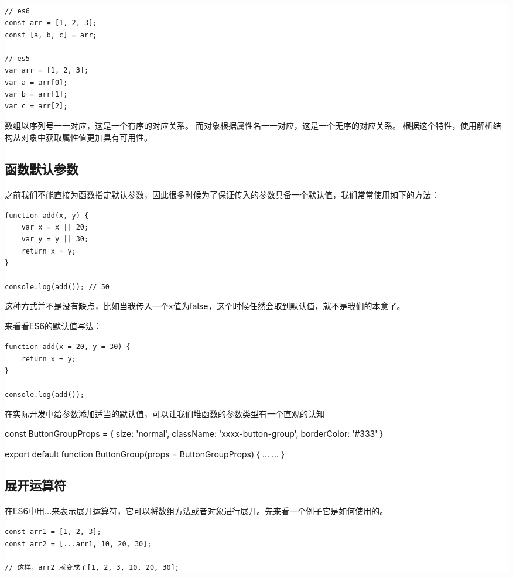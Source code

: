     // es6
    const arr = [1, 2, 3];
    const [a, b, c] = arr;

    // es5
    var arr = [1, 2, 3];
    var a = arr[0];
    var b = arr[1];
    var c = arr[2];

数组以序列号一一对应，这是一个有序的对应关系。
而对象根据属性名一一对应，这是一个无序的对应关系。
根据这个特性，使用解析结构从对象中获取属性值更加具有可用性。

## 函数默认参数

之前我们不能直接为函数指定默认参数，因此很多时候为了保证传入的参数具备一个默认值，我们常常使用如下的方法：

    function add(x, y) {
        var x = x || 20;
        var y = y || 30;
        return x + y;
    }

    console.log(add()); // 50

这种方式并不是没有缺点，比如当我传入一个x值为false，这个时候任然会取到默认值，就不是我们的本意了。

来看看ES6的默认值写法：

    function add(x = 20, y = 30) {
        return x + y;
    }

    console.log(add());

在实际开发中给参数添加适当的默认值，可以让我们堆函数的参数类型有一个直观的认知

const ButtonGroupProps = {
    size: 'normal',
    className: 'xxxx-button-group',
    borderColor: '#333'
}

export default function ButtonGroup(props = ButtonGroupProps) {
    ... ...
}

## 展开运算符

在ES6中用...来表示展开运算符，它可以将数组方法或者对象进行展开。先来看一个例子它是如何使用的。

    const arr1 = [1, 2, 3];
    const arr2 = [...arr1, 10, 20, 30];

    // 这样，arr2 就变成了[1, 2, 3, 10, 20, 30];
